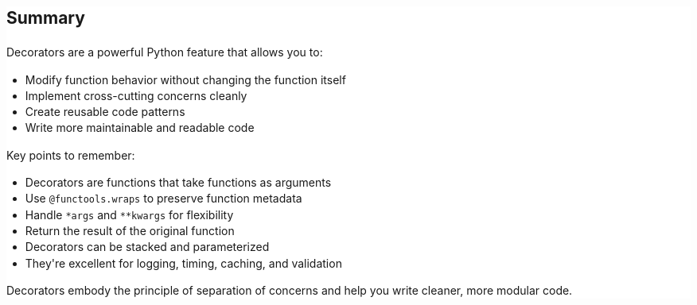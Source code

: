 ## Summary

Decorators are a powerful Python feature that allows you to:

- Modify function behavior without changing the function itself
- Implement cross-cutting concerns cleanly
- Create reusable code patterns
- Write more maintainable and readable code

Key points to remember:
- Decorators are functions that take functions as arguments
- Use `@functools.wraps` to preserve function metadata
- Handle `*args` and `**kwargs` for flexibility
- Return the result of the original function
- Decorators can be stacked and parameterized
- They're excellent for logging, timing, caching, and validation

Decorators embody the principle of separation of concerns and help you write cleaner, more modular code.